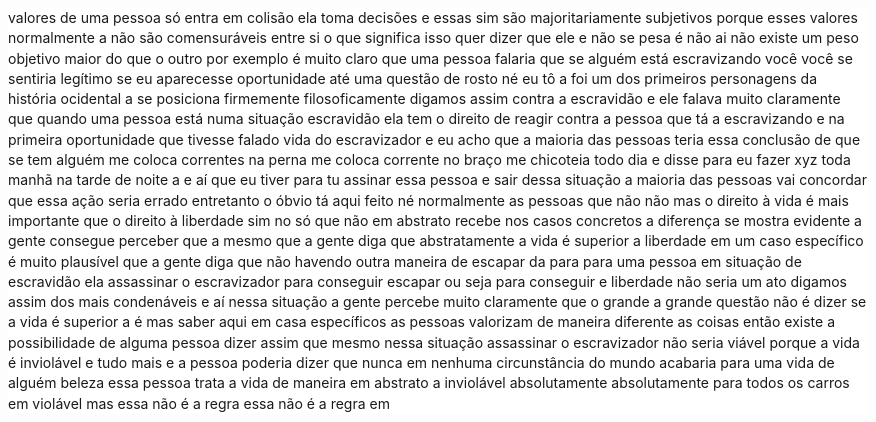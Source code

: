 valores de uma pessoa só entra em
colisão ela toma decisões e essas sim
são majoritariamente subjetivos porque
esses valores normalmente a não são
comensuráveis entre si o que significa
isso quer dizer que ele
e não se pesa é não ai não existe um
peso objetivo maior do que o outro por
exemplo é muito claro que uma pessoa
falaria que se alguém está escravizando
você você se sentiria legítimo se eu
aparecesse oportunidade até uma questão
de rosto né eu tô a foi um dos primeiros
personagens da história ocidental a se
posiciona firmemente filosoficamente
digamos assim contra a escravidão e ele
falava muito claramente que quando uma
pessoa está numa situação escravidão ela
tem o direito de reagir contra a pessoa
que tá a escravizando e na primeira
oportunidade que tivesse falado vida do
escravizador e eu acho que a maioria das
pessoas teria essa conclusão de que se
tem alguém me coloca correntes na perna
me coloca corrente no braço me chicoteia
todo dia e disse para eu fazer xyz toda
manhã na tarde de noite a
e aí que eu tiver para tu assinar essa
pessoa e sair dessa situação a maioria
das pessoas vai concordar que essa ação
seria errado entretanto o óbvio tá aqui
feito né normalmente as pessoas que não
não mas o direito à vida é mais
importante que o direito à liberdade sim
no só que não em abstrato recebe nos
casos concretos a diferença se mostra
evidente a gente consegue perceber que a
mesmo que a gente diga que abstratamente
a vida é superior a liberdade em um caso
específico é muito plausível que a gente
diga que não havendo outra maneira de
escapar da para para uma pessoa em
situação de escravidão ela assassinar o
escravizador para conseguir escapar ou
seja para conseguir e liberdade não
seria um ato digamos assim dos mais
condenáveis e aí nessa situação a gente
percebe muito claramente que o grande a
grande questão não é dizer se a vida é
superior a
é mas saber aqui em casa específicos as
pessoas valorizam de maneira diferente
as coisas então existe a possibilidade
de alguma pessoa dizer assim que mesmo
nessa situação assassinar o escravizador
não seria viável porque a vida é
inviolável e tudo mais e a pessoa
poderia dizer que nunca em nenhuma
circunstância do mundo acabaria para uma
vida de alguém beleza essa pessoa trata
a vida de maneira em abstrato a
inviolável absolutamente absolutamente
para todos os carros em violável mas
essa não é a regra essa não é a regra em
